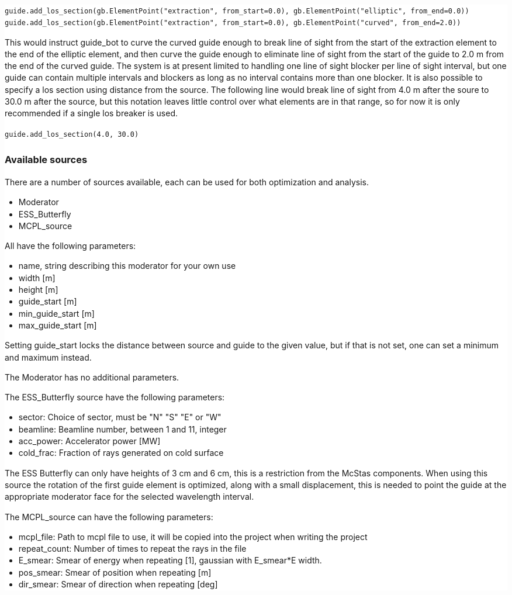 ```
guide.add_los_section(gb.ElementPoint("extraction", from_start=0.0), gb.ElementPoint("elliptic", from_end=0.0))
guide.add_los_section(gb.ElementPoint("extraction", from_start=0.0), gb.ElementPoint("curved", from_end=2.0))
```
This would instruct guide_bot to curve the curved guide enough to break line of sight from the start of the extraction element to the end of the elliptic element, and then curve the guide enough to eliminate line of sight from the start of the guide to 2.0 m from the end of the curved guide. The system is at present limited to handling one line of sight blocker per line of sight interval, but one guide can contain multiple intervals and blockers as long as no interval contains more than one blocker.
It is also possible to specify a los section using distance from the source. The following line would break line of sight from 4.0 m after the soure to 30.0 m after the source, but this notation leaves little control over what elements are in that range, so for now it is only recommended if a single los breaker is used.
```
guide.add_los_section(4.0, 30.0)
```

### Available sources

There are a number of sources available, each can be used for both optimization and analysis. 

- Moderator
- ESS_Butterfly
- MCPL_source

All have the following parameters:
- name, string describing this moderator for your own use
- width [m]
- height [m]
- guide_start [m]
- min_guide_start [m]
- max_guide_start [m]

Setting guide_start locks the distance between source and guide to the given value, but if that is not set, one can set a minimum and maximum instead.

The Moderator has no additional parameters.

The ESS_Butterfly source have the following parameters:
- sector: Choice of sector, must be "N" "S" "E" or "W"
- beamline: Beamline number, between 1 and 11, integer
- acc_power: Accelerator power [MW]
- cold_frac: Fraction of rays generated on cold surface

The ESS Butterfly can only have heights of 3 cm and 6 cm, this is a restriction from the McStas components. When using this source the rotation of the first guide element is optimized, along with a small displacement, this is needed to point the guide at the appropriate moderator face for the selected wavelength interval.

The MCPL_source can have the following parameters:
- mcpl_file: Path to mcpl file to use, it will be copied into the project when writing the project
- repeat_count: Number of times to repeat the rays in the file
- E_smear: Smear of energy when repeating [1], gaussian with E_smear*E width.
- pos_smear: Smear of position when repeating [m]
- dir_smear: Smear of direction when repeating [deg] 
